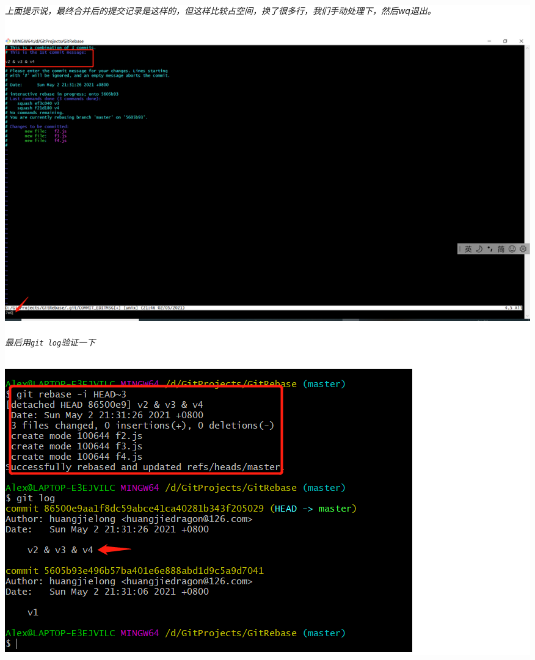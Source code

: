 ###### 上面提示说，最终合并后的提交记录是这样的，但这样比较占空间，换了很多行，我们手动处理下，然后wq退出。

![](/images/gitimage/git_rebase5.png)

###### 最后用`git log`验证一下

![](/images/gitimage/git_rebase6.png)
